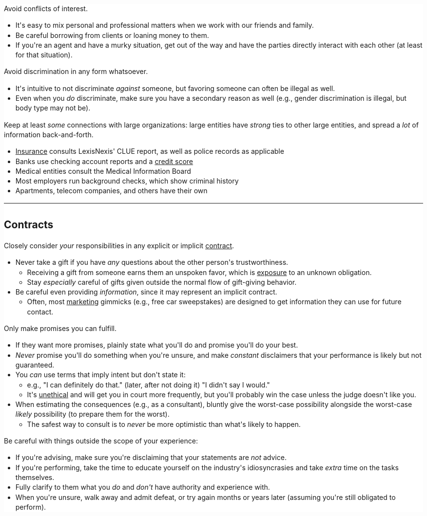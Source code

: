 Avoid conflicts of interest.

- It's easy to mix personal and professional matters when we work with our friends and family.
- Be careful borrowing from clients or loaning money to them.
- If you're an agent and have a murky situation, get out of the way and have the parties directly interact with each other (at least for that situation).

Avoid discrimination in any form whatsoever.

- It's intuitive to not discriminate *against* someone, but favoring someone can often be illegal as well.
- Even when you *do* discriminate, make sure you have a secondary reason as well (e.g., gender discrimination is illegal, but body type may not be).

Keep at least *some* connections with large organizations: large entities have *strong* ties to other large entities, and spread a *lot* of information back-and-forth.

- [Insurance](/insurance/) consults LexisNexis' CLUE report, as well as police records as applicable
- Banks use checking account reports and a [credit score](https://adequate.life/money-2/)
- Medical entities consult the Medical Information Board
- Most employers run background checks, which show criminal history
- Apartments, telecom companies, and others have their own

* * * * *

## Contracts

Closely consider *your* responsibilities in any explicit or implicit [contract](/contracts/).

- Never take a gift if you have *any* questions about the other person's trustworthiness.
  - Receiving a gift from someone earns them an unspoken favor, which is [exposure](/risk-mgmt/) to an unknown obligation.
  - Stay *especially* careful of gifts given outside the normal flow of gift-giving behavior.
- Be careful even providing *information*, since it may represent an implicit contract.
  - Often, most [marketing](/marketing/) gimmicks (e.g., free car sweepstakes) are designed to get information they can use for future contact.

Only make promises you can fulfill.

- If they want more promises, plainly state what you'll do and promise you'll do your best.
- *Never* promise you'll do something when you're unsure, and make *constant* disclaimers that your performance is likely but not guaranteed.
- You *can* use terms that imply intent but don't state it:
  - e.g., "I can definitely do that." (later, after not doing it) "I didn't say I would."
  - It's [unethical](https://gainedin.site/morality/) and will get you in court more frequently, but you'll probably win the case unless the judge doesn't like you.
- When estimating the consequences (e.g., as a consultant), bluntly give the worst-case possibility alongside the worst-case *likely* possibility (to prepare them for the worst).
  - The safest way to consult is to *never* be more optimistic than what's likely to happen.

Be careful with things outside the scope of your experience:

- If you're advising, make sure you're disclaiming that your statements are *not* advice.
- If you're performing, take the time to educate yourself on the industry's idiosyncrasies and take *extra* time on the tasks themselves.
- Fully clarify to them what you *do* and *don't* have authority and experience with.
- When you're unsure, walk away and admit defeat, or try again months or years later (assuming you're still obligated to perform).
